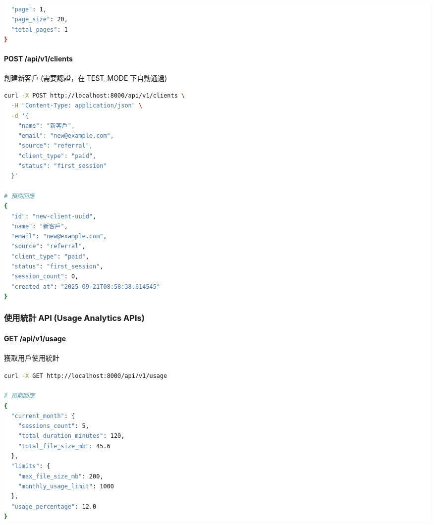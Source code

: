 ```bash
  "page": 1,
  "page_size": 20,
  "total_pages": 1
}
```

#### POST /api/v1/clients
創建新客戶 (需要認證，在 TEST_MODE 下自動通過)
```bash
curl -X POST http://localhost:8000/api/v1/clients \
  -H "Content-Type: application/json" \
  -d '{
    "name": "新客戶",
    "email": "new@example.com",
    "source": "referral",
    "client_type": "paid",
    "status": "first_session"
  }'

# 預期回應
{
  "id": "new-client-uuid",
  "name": "新客戶",
  "email": "new@example.com",
  "source": "referral",
  "client_type": "paid",
  "status": "first_session",
  "session_count": 0,
  "created_at": "2025-09-21T08:58:38.614545"
}
```

### 使用統計 API (Usage Analytics APIs)

#### GET /api/v1/usage
獲取用戶使用統計
```bash
curl -X GET http://localhost:8000/api/v1/usage

# 預期回應
{
  "current_month": {
    "sessions_count": 5,
    "total_duration_minutes": 120,
    "total_file_size_mb": 45.6
  },
  "limits": {
    "max_file_size_mb": 200,
    "monthly_usage_limit": 1000
  },
  "usage_percentage": 12.0
}
```
